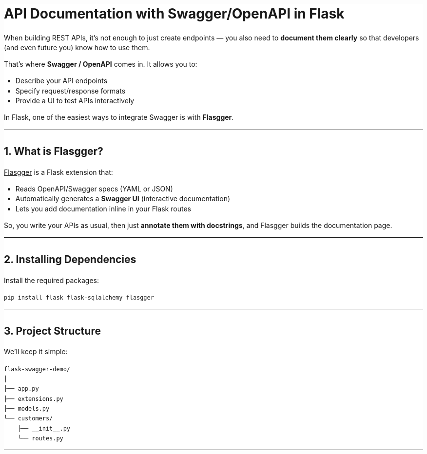 # API Documentation with Swagger/OpenAPI in Flask

When building REST APIs, it’s not enough to just create endpoints — you also need to **document them clearly** so that developers (and even future you) know how to use them.

That’s where **Swagger / OpenAPI** comes in. It allows you to:

- Describe your API endpoints
- Specify request/response formats
- Provide a UI to test APIs interactively

In Flask, one of the easiest ways to integrate Swagger is with **Flasgger**.

---

## 1. What is Flasgger?

[Flasgger](https://github.com/flasgger/flasgger) is a Flask extension that:

- Reads OpenAPI/Swagger specs (YAML or JSON)
- Automatically generates a **Swagger UI** (interactive documentation)
- Lets you add documentation inline in your Flask routes

So, you write your APIs as usual, then just **annotate them with docstrings**, and Flasgger builds the documentation page.

---

## 2. Installing Dependencies

Install the required packages:

```bash
pip install flask flask-sqlalchemy flasgger
```

---

## 3. Project Structure

We’ll keep it simple:

```
flask-swagger-demo/
│
├── app.py
├── extensions.py
├── models.py
└── customers/
    ├── __init__.py
    └── routes.py
```

---
